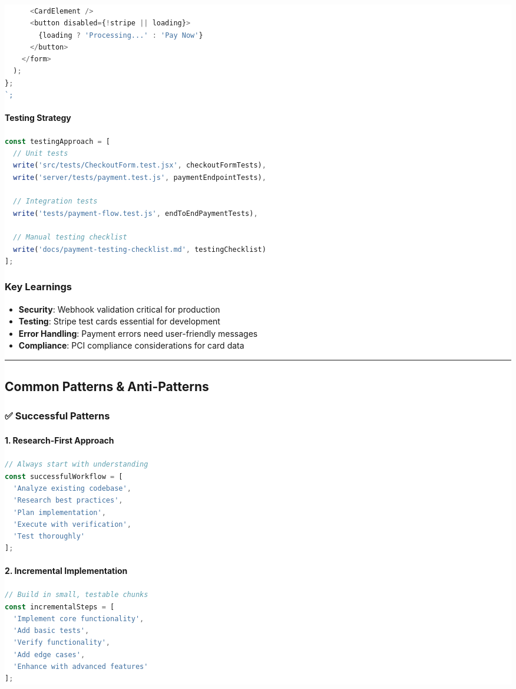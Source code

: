 ```javascript
      <CardElement />
      <button disabled={!stripe || loading}>
        {loading ? 'Processing...' : 'Pay Now'}
      </button>
    </form>
  );
};
`;
```

#### Testing Strategy
```javascript
const testingApproach = [
  // Unit tests
  write('src/tests/CheckoutForm.test.jsx', checkoutFormTests),
  write('server/tests/payment.test.js', paymentEndpointTests),

  // Integration tests
  write('tests/payment-flow.test.js', endToEndPaymentTests),

  // Manual testing checklist
  write('docs/payment-testing-checklist.md', testingChecklist)
];
```

### Key Learnings
- **Security**: Webhook validation critical for production
- **Testing**: Stripe test cards essential for development
- **Error Handling**: Payment errors need user-friendly messages
- **Compliance**: PCI compliance considerations for card data

---

## Common Patterns & Anti-Patterns

### ✅ Successful Patterns

#### 1. Research-First Approach
```javascript
// Always start with understanding
const successfulWorkflow = [
  'Analyze existing codebase',
  'Research best practices',
  'Plan implementation',
  'Execute with verification',
  'Test thoroughly'
];
```

#### 2. Incremental Implementation
```javascript
// Build in small, testable chunks
const incrementalSteps = [
  'Implement core functionality',
  'Add basic tests',
  'Verify functionality',
  'Add edge cases',
  'Enhance with advanced features'
];
```
